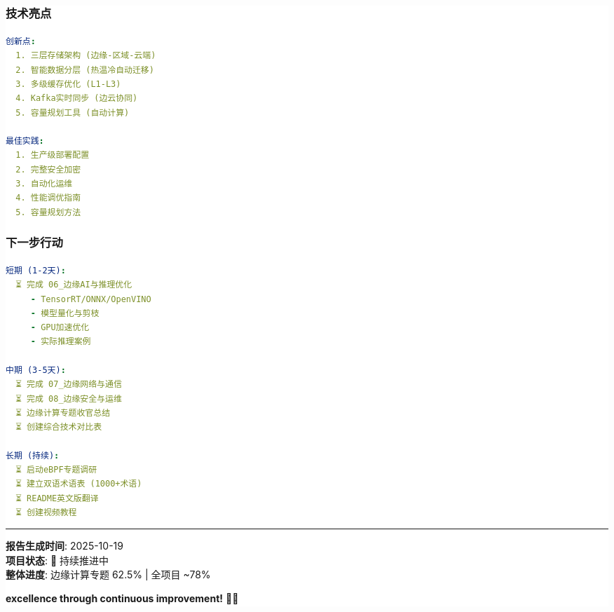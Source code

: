 ### 技术亮点

```yaml
创新点:
  1. 三层存储架构 (边缘-区域-云端)
  2. 智能数据分层 (热温冷自动迁移)
  3. 多级缓存优化 (L1-L3)
  4. Kafka实时同步 (边云协同)
  5. 容量规划工具 (自动计算)

最佳实践:
  1. 生产级部署配置
  2. 完整安全加密
  3. 自动化运维
  4. 性能调优指南
  5. 容量规划方法
```

### 下一步行动

```yaml
短期 (1-2天):
  ⏳ 完成 06_边缘AI与推理优化
     - TensorRT/ONNX/OpenVINO
     - 模型量化与剪枝
     - GPU加速优化
     - 实际推理案例

中期 (3-5天):
  ⏳ 完成 07_边缘网络与通信
  ⏳ 完成 08_边缘安全与运维
  ⏳ 边缘计算专题收官总结
  ⏳ 创建综合技术对比表

长期 (持续):
  ⏳ 启动eBPF专题调研
  ⏳ 建立双语术语表 (1000+术语)
  ⏳ README英文版翻译
  ⏳ 创建视频教程
```

---

**报告生成时间**: 2025-10-19  
**项目状态**: 🚀 持续推进中  
**整体进度**: 边缘计算专题 62.5% | 全项目 ~78%

**excellence through continuous improvement!** 💪🔥
